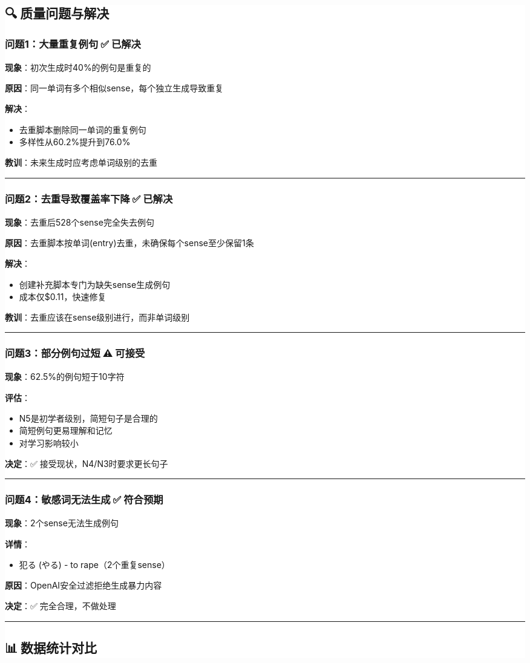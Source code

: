 
## 🔍 质量问题与解决

### 问题1：大量重复例句 ✅ 已解决

**现象**：初次生成时40%的例句是重复的

**原因**：同一单词有多个相似sense，每个独立生成导致重复

**解决**：
- 去重脚本删除同一单词的重复例句
- 多样性从60.2%提升到76.0%

**教训**：未来生成时应考虑单词级别的去重

---

### 问题2：去重导致覆盖率下降 ✅ 已解决

**现象**：去重后528个sense完全失去例句

**原因**：去重脚本按单词(entry)去重，未确保每个sense至少保留1条

**解决**：
- 创建补充脚本专门为缺失sense生成例句
- 成本仅$0.11，快速修复

**教训**：去重应该在sense级别进行，而非单词级别

---

### 问题3：部分例句过短 ⚠️ 可接受

**现象**：62.5%的例句短于10字符

**评估**：
- N5是初学者级别，简短句子是合理的
- 简短例句更易理解和记忆
- 对学习影响较小

**决定**：✅ 接受现状，N4/N3时要求更长句子

---

### 问题4：敏感词无法生成 ✅ 符合预期

**现象**：2个sense无法生成例句

**详情**：
- 犯る (やる) - to rape（2个重复sense）

**原因**：OpenAI安全过滤拒绝生成暴力内容

**决定**：✅ 完全合理，不做处理

---

## 📊 数据统计对比

